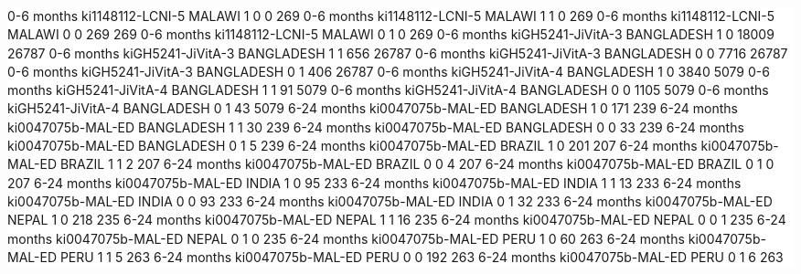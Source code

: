 0-6 months    ki1148112-LCNI-5        MALAWI                         1               0        0     269
0-6 months    ki1148112-LCNI-5        MALAWI                         1               1        0     269
0-6 months    ki1148112-LCNI-5        MALAWI                         0               0      269     269
0-6 months    ki1148112-LCNI-5        MALAWI                         0               1        0     269
0-6 months    kiGH5241-JiVitA-3       BANGLADESH                     1               0    18009   26787
0-6 months    kiGH5241-JiVitA-3       BANGLADESH                     1               1      656   26787
0-6 months    kiGH5241-JiVitA-3       BANGLADESH                     0               0     7716   26787
0-6 months    kiGH5241-JiVitA-3       BANGLADESH                     0               1      406   26787
0-6 months    kiGH5241-JiVitA-4       BANGLADESH                     1               0     3840    5079
0-6 months    kiGH5241-JiVitA-4       BANGLADESH                     1               1       91    5079
0-6 months    kiGH5241-JiVitA-4       BANGLADESH                     0               0     1105    5079
0-6 months    kiGH5241-JiVitA-4       BANGLADESH                     0               1       43    5079
6-24 months   ki0047075b-MAL-ED       BANGLADESH                     1               0      171     239
6-24 months   ki0047075b-MAL-ED       BANGLADESH                     1               1       30     239
6-24 months   ki0047075b-MAL-ED       BANGLADESH                     0               0       33     239
6-24 months   ki0047075b-MAL-ED       BANGLADESH                     0               1        5     239
6-24 months   ki0047075b-MAL-ED       BRAZIL                         1               0      201     207
6-24 months   ki0047075b-MAL-ED       BRAZIL                         1               1        2     207
6-24 months   ki0047075b-MAL-ED       BRAZIL                         0               0        4     207
6-24 months   ki0047075b-MAL-ED       BRAZIL                         0               1        0     207
6-24 months   ki0047075b-MAL-ED       INDIA                          1               0       95     233
6-24 months   ki0047075b-MAL-ED       INDIA                          1               1       13     233
6-24 months   ki0047075b-MAL-ED       INDIA                          0               0       93     233
6-24 months   ki0047075b-MAL-ED       INDIA                          0               1       32     233
6-24 months   ki0047075b-MAL-ED       NEPAL                          1               0      218     235
6-24 months   ki0047075b-MAL-ED       NEPAL                          1               1       16     235
6-24 months   ki0047075b-MAL-ED       NEPAL                          0               0        1     235
6-24 months   ki0047075b-MAL-ED       NEPAL                          0               1        0     235
6-24 months   ki0047075b-MAL-ED       PERU                           1               0       60     263
6-24 months   ki0047075b-MAL-ED       PERU                           1               1        5     263
6-24 months   ki0047075b-MAL-ED       PERU                           0               0      192     263
6-24 months   ki0047075b-MAL-ED       PERU                           0               1        6     263